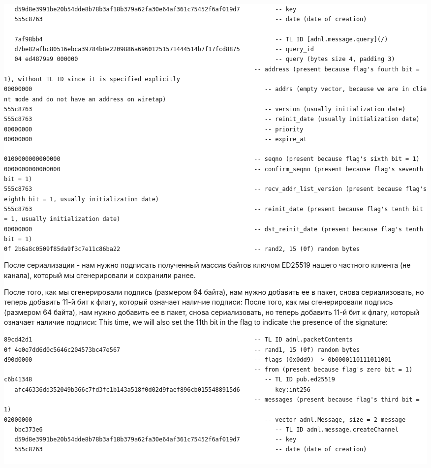 ```
   d59d8e3991be20b54dde8b78b3af18b379a62fa30e64af361c75452f6af019d7          -- key
   555c8763                                                                  -- date (date of creation)
   
   7af98bb4                                                                  -- TL ID [adnl.message.query](/)
   d7be82afbc80516ebca39784b8e2209886a69601251571444514b7f17fcd8875          -- query_id
   04 ed4879a9 000000                                                        -- query (bytes size 4, padding 3)
                                                                       -- address (present because flag's fourth bit = 1), without TL ID since it is specified explicitly
00000000                                                                  -- addrs (empty vector, because we are in client mode and do not have an address on wiretap)
555c8763                                                                  -- version (usually initialization date)
555c8763                                                                  -- reinit_date (usually initialization date)
00000000                                                                  -- priority
00000000                                                                  -- expire_at

0100000000000000                                                       -- seqno (present because flag's sixth bit = 1)
0000000000000000                                                       -- confirm_seqno (present because flag's seventh bit = 1)
555c8763                                                               -- recv_addr_list_version (present because flag's eighth bit = 1, usually initialization date)
555c8763                                                               -- reinit_date (present because flag's tenth bit = 1, usually initialization date)
00000000                                                               -- dst_reinit_date (present because flag's tenth bit = 1)
0f 2b6a8c0509f85da9f3c7e11c86ba22                                      -- rand2, 15 (0f) random bytes
```

После сериализации - нам нужно подписать полученный массив байтов ключом ED25519 нашего частного клиента (не канала), который мы сгенерировали и сохранили ранее.

После того, как мы сгенерировали подпись (размером 64 байта), нам нужно добавить ее в пакет, снова сериализовать, но теперь добавить 11-й бит к флагу, который означает наличие подписи: После того, как мы сгенерировали подпись (размером 64 байта), нам нужно добавить ее в пакет, снова сериализовать, но теперь добавить 11-й бит к флагу, который означает наличие подписи: This time, we will also set the 11th bit in the flag to indicate the presence of the signature:

```
89cd42d1                                                               -- TL ID adnl.packetContents
0f 4e0e7dd6d0c5646c204573bc47e567                                      -- rand1, 15 (0f) random bytes
d90d0000                                                               -- flags (0x0dd9) -> 0b0000110111011001
                                                                       -- from (present because flag's zero bit = 1)
c6b41348                                                                  -- TL ID pub.ed25519
   afc46336dd352049b366c7fd3fc1b143a518f0d02d9faef896cb0155488915d6       -- key:int256
                                                                       -- messages (present because flag's third bit = 1)
02000000                                                                  -- vector adnl.Message, size = 2 message   
   bbc373e6                                                                  -- TL ID adnl.message.createChannel
   d59d8e3991be20b54dde8b78b3af18b379a62fa30e64af361c75452f6af019d7          -- key
   555c8763                                                                  -- date (date of creation)
   
```